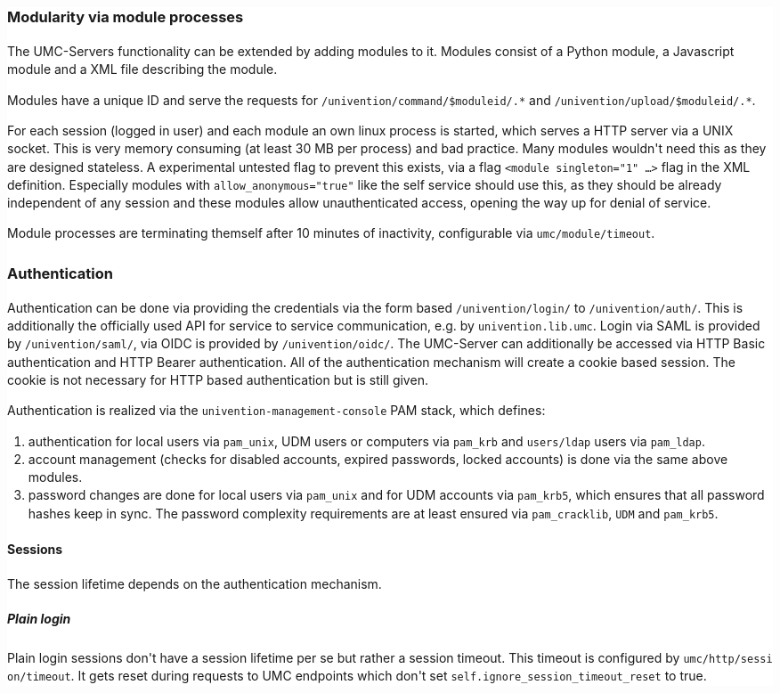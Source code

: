 ### Modularity via module processes
The UMC-Servers functionality can be extended by adding modules to it.
Modules consist of a Python module, a Javascript module and a XML file describing the module.

Modules have a unique ID and serve the requests for `/univention/command/$moduleid/.*` and `/univention/upload/$moduleid/.*`.

For each session (logged in user) and each module an own linux process is started, which serves a HTTP server via a UNIX socket.
This is very memory consuming (at least 30 MB per process) and bad practice. Many modules wouldn't need this as they are designed stateless.
A experimental untested flag to prevent this exists, via a flag `<module singleton="1" …>` flag in the XML definition.
Especially modules with `allow_anonymous="true"` like the self service should use this, as they should be already independent of any session and these modules allow unauthenticated access, opening the way up for denial of service.

Module processes are terminating themself after 10 minutes of inactivity, configurable via `umc/module/timeout`.

### Authentication
Authentication can be done via providing the credentials via the form based `/univention/login/` to `/univention/auth/`.
This is additionally the officially used API for service to service communication, e.g. by `univention.lib.umc`.
Login via SAML is provided by `/univention/saml/`, via OIDC is provided by `/univention/oidc/`.
The UMC-Server can additionally be accessed via HTTP Basic authentication and HTTP Bearer authentication.
All of the authentication mechanism will create a cookie based session. The cookie is not necessary for HTTP based authentication but is still given.

Authentication is realized via the `univention-management-console` PAM stack, which defines:
1. authentication for local users via `pam_unix`, UDM users or computers via `pam_krb` and `users/ldap` users via `pam_ldap`.
2. account management (checks for disabled accounts, expired passwords, locked accounts) is done via the same above modules.
3. password changes are done for local users via `pam_unix` and for UDM accounts via `pam_krb5`, which ensures that all password hashes keep in sync. The password complexity requirements are at least ensured via `pam_cracklib`, `UDM` and `pam_krb5`.

#### Sessions
The session lifetime depends on the authentication mechanism.

##### Plain login
Plain login sessions don't have a session lifetime per se but rather a session timeout.
This timeout is configured by `umc/http/session/timeout`.
It gets reset during requests to UMC endpoints which don't set `self.ignore_session_timeout_reset` to true.